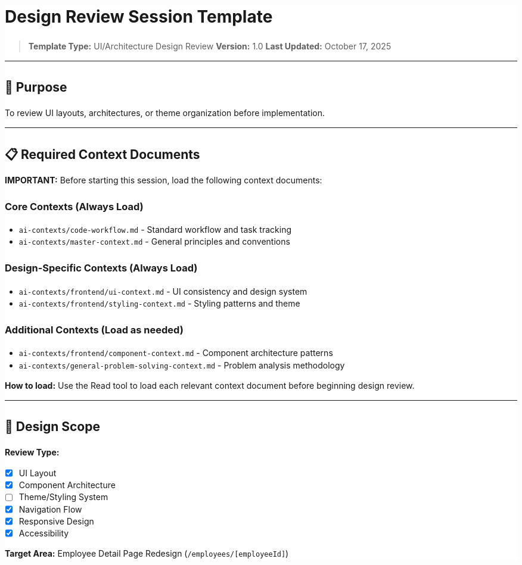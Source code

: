 # Design Review Session Template

> **Template Type:** UI/Architecture Design Review
> **Version:** 1.0
> **Last Updated:** October 17, 2025

---

## 🎯 Purpose

To review UI layouts, architectures, or theme organization before implementation.

---

## 📋 Required Context Documents

**IMPORTANT:** Before starting this session, load the following context documents:

### Core Contexts (Always Load)

- `ai-contexts/code-workflow.md` - Standard workflow and task tracking
- `ai-contexts/master-context.md` - General principles and conventions

### Design-Specific Contexts (Always Load)

- `ai-contexts/frontend/ui-context.md` - UI consistency and design system
- `ai-contexts/frontend/styling-context.md` - Styling patterns and theme

### Additional Contexts (Load as needed)

- `ai-contexts/frontend/component-context.md` - Component architecture patterns
- `ai-contexts/general-problem-solving-context.md` - Problem analysis methodology

**How to load:** Use the Read tool to load each relevant context document before beginning design review.

---

## 🎨 Design Scope



**Review Type:**

- [x] UI Layout
- [x] Component Architecture
- [ ] Theme/Styling System
- [x] Navigation Flow
- [x] Responsive Design
- [x] Accessibility

**Target Area:**
Employee Detail Page Redesign (`/employees/[employeeId]`)
